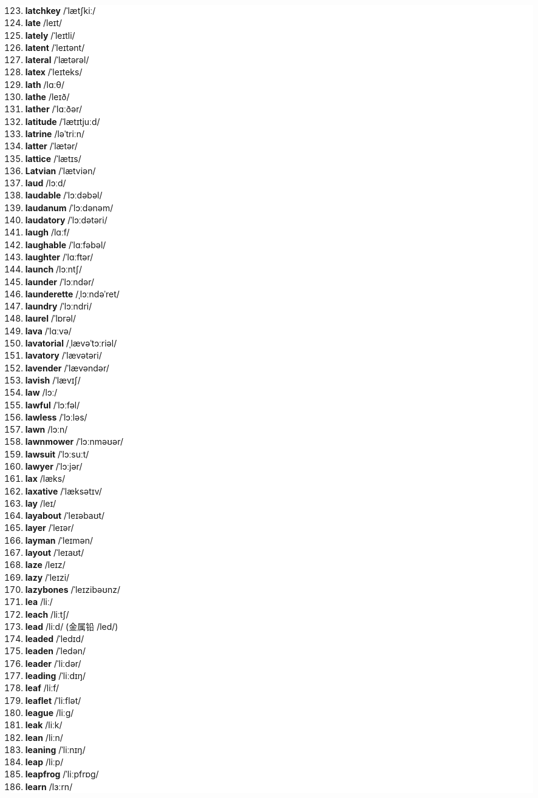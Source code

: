 123. **latchkey** /ˈlætʃkiː/
124. **late** /leɪt/
125. **lately** /ˈleɪtli/
126. **latent** /ˈleɪtənt/
127. **lateral** /ˈlætərəl/
128. **latex** /ˈleɪteks/
129. **lath** /lɑːθ/
130. **lathe** /leɪð/
131. **lather** /ˈlɑːðər/
132. **latitude** /ˈlætɪtjuːd/
133. **latrine** /ləˈtriːn/
134. **latter** /ˈlætər/
135. **lattice** /ˈlætɪs/
136. **Latvian** /ˈlætviən/
137. **laud** /lɔːd/
138. **laudable** /ˈlɔːdəbəl/
139. **laudanum** /ˈlɔːdənəm/
140. **laudatory** /ˈlɔːdətəri/
141. **laugh** /lɑːf/
142. **laughable** /ˈlɑːfəbəl/
143. **laughter** /ˈlɑːftər/
144. **launch** /lɔːntʃ/
145. **launder** /ˈlɔːndər/
146. **launderette** /ˌlɔːndəˈret/
147. **laundry** /ˈlɔːndri/
148. **laurel** /ˈlɒrəl/
149. **lava** /ˈlɑːvə/
150. **lavatorial** /ˌlævəˈtɔːriəl/
151. **lavatory** /ˈlævətəri/
152. **lavender** /ˈlævəndər/
153. **lavish** /ˈlævɪʃ/
154. **law** /lɔː/
155. **lawful** /ˈlɔːfəl/
156. **lawless** /ˈlɔːləs/
157. **lawn** /lɔːn/
158. **lawnmower** /ˈlɔːnməʊər/
159. **lawsuit** /ˈlɔːsuːt/
160. **lawyer** /ˈlɔːjər/
161. **lax** /læks/
162. **laxative** /ˈlæksətɪv/
163. **lay** /leɪ/
164. **layabout** /ˈleɪəbaʊt/
165. **layer** /ˈleɪər/
166. **layman** /ˈleɪmən/
167. **layout** /ˈleɪaʊt/
168. **laze** /leɪz/
169. **lazy** /ˈleɪzi/
170. **lazybones** /ˈleɪzibəʊnz/
171. **lea** /liː/
172. **leach** /liːtʃ/
173. **lead** /liːd/ (金属铅 /led/)
174. **leaded** /ˈledɪd/
175. **leaden** /ˈledən/
176. **leader** /ˈliːdər/
177. **leading** /ˈliːdɪŋ/
178. **leaf** /liːf/
179. **leaflet** /ˈliːflət/
180. **league** /liːɡ/
181. **leak** /liːk/
182. **lean** /liːn/
183. **leaning** /ˈliːnɪŋ/
184. **leap** /liːp/
185. **leapfrog** /ˈliːpfrɒɡ/
186. **learn** /lɜːrn/
